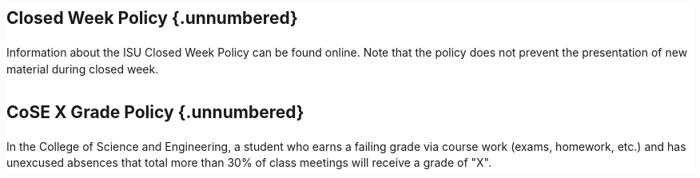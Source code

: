 ## Closed Week Policy {.unnumbered}
Information about the ISU Closed Week Policy can be found online. Note that the policy does not prevent the presentation of new material during closed week.

## CoSE X Grade Policy {.unnumbered}
In the College of Science and Engineering, a student who earns a failing grade via course work (exams, homework, etc.) and has unexcused absences that total more than 30% of class meetings will receive a grade of "X".

